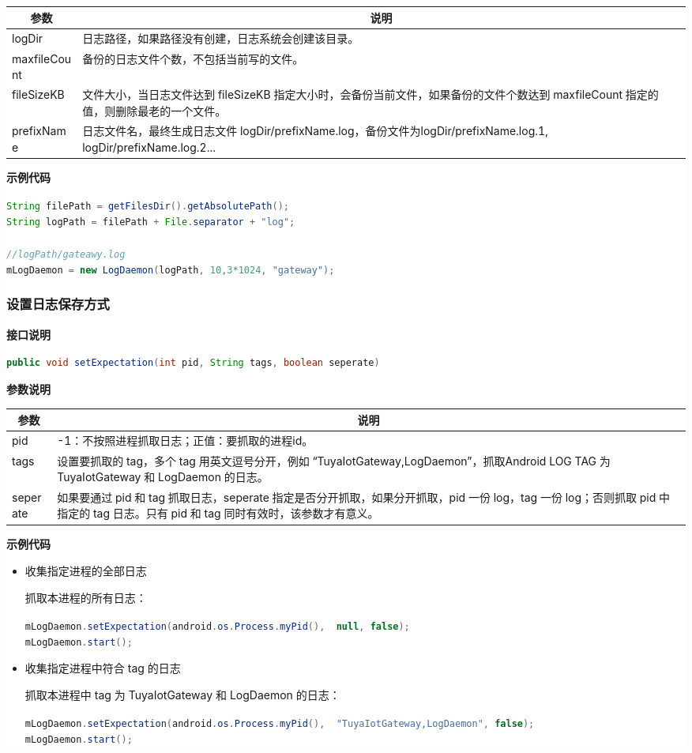 | 参数         | 说明                                                         |
| ------------ | ------------------------------------------------------------ |
| logDir       | 日志路径，如果路径没有创建，日志系统会创建该目录。           |
| maxfileCount | 备份的日志文件个数，不包括当前写的文件。                     |
| fileSizeKB   | 文件大小，当日志文件达到 fileSizeKB 指定大小时，会备份当前文件，如果备份的文件个数达到 maxfileCount 指定的值，则删除最老的一个文件。 |
| prefixName   | 日志文件名，最终生成日志文件 logDir/prefixName.log，备份文件为logDir/prefixName.log.1, logDir/prefixName.log.2... |

**示例代码**

```java
String filePath = getFilesDir().getAbsolutePath();
String logPath = filePath + File.separator + "log";

//logPath/gateawy.log
mLogDaemon = new LogDaemon(logPath, 10,3*1024, "gateway");
```

### 设置日志保存方式

**接口说明**

```java
public void setExpectation(int pid, String tags, boolean seperate)
```

**参数说明**

| 参数     | 说明                                                         |
| -------- | ------------------------------------------------------------ |
| pid      | -1：不按照进程抓取日志；正值：要抓取的进程id。               |
| tags     | 设置要抓取的 tag，多个 tag 用英文逗号分开，例如 “TuyaIotGateway,LogDaemon”，抓取Android LOG TAG 为 TuyaIotGateway 和 LogDaemon 的日志。 |
| seperate | 如果要通过 pid 和 tag 抓取日志，seperate 指定是否分开抓取，如果分开抓取，pid 一份 log，tag 一份 log；否则抓取 pid 中指定的 tag 日志。只有 pid 和 tag 同时有效时，该参数才有意义。 |

**示例代码**

- 收集指定进程的全部日志

	抓取本进程的所有日志：

	```java
	mLogDaemon.setExpectation(android.os.Process.myPid(),  null, false);
	mLogDaemon.start();
	```

- 收集指定进程中符合 tag 的日志

	抓取本进程中 tag 为 TuyaIotGateway 和 LogDaemon 的日志：

	```java
	mLogDaemon.setExpectation(android.os.Process.myPid(),  "TuyaIotGateway,LogDaemon", false);
	mLogDaemon.start();
	```
